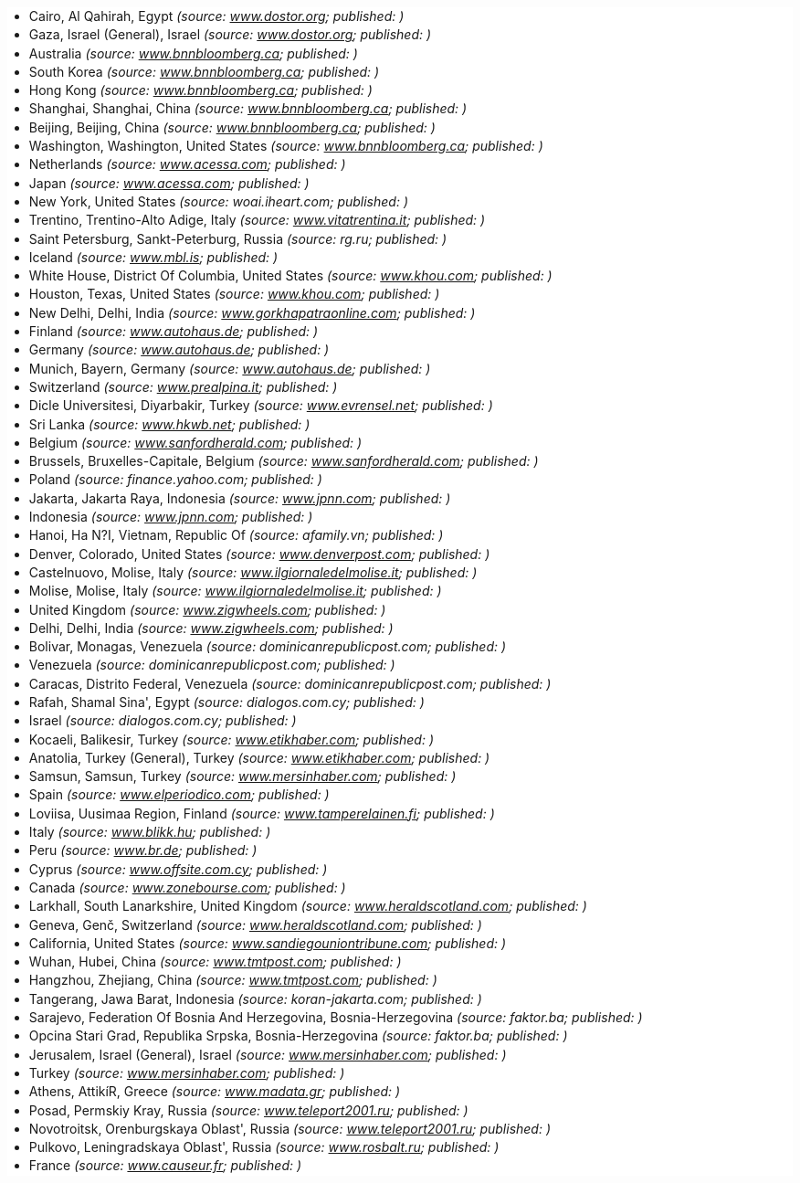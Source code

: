 - Cairo, Al Qahirah, Egypt  _(source: www.dostor.org; published: )_
- Gaza, Israel (General), Israel  _(source: www.dostor.org; published: )_
- Australia  _(source: www.bnnbloomberg.ca; published: )_
- South Korea  _(source: www.bnnbloomberg.ca; published: )_
- Hong Kong  _(source: www.bnnbloomberg.ca; published: )_
- Shanghai, Shanghai, China  _(source: www.bnnbloomberg.ca; published: )_
- Beijing, Beijing, China  _(source: www.bnnbloomberg.ca; published: )_
- Washington, Washington, United States  _(source: www.bnnbloomberg.ca; published: )_
- Netherlands  _(source: www.acessa.com; published: )_
- Japan  _(source: www.acessa.com; published: )_
- New York, United States  _(source: woai.iheart.com; published: )_
- Trentino, Trentino-Alto Adige, Italy  _(source: www.vitatrentina.it; published: )_
- Saint Petersburg, Sankt-Peterburg, Russia  _(source: rg.ru; published: )_
- Iceland  _(source: www.mbl.is; published: )_
- White House, District Of Columbia, United States  _(source: www.khou.com; published: )_
- Houston, Texas, United States  _(source: www.khou.com; published: )_
- New Delhi, Delhi, India  _(source: www.gorkhapatraonline.com; published: )_
- Finland  _(source: www.autohaus.de; published: )_
- Germany  _(source: www.autohaus.de; published: )_
- Munich, Bayern, Germany  _(source: www.autohaus.de; published: )_
- Switzerland  _(source: www.prealpina.it; published: )_
- Dicle Universitesi, Diyarbakir, Turkey  _(source: www.evrensel.net; published: )_
- Sri Lanka  _(source: www.hkwb.net; published: )_
- Belgium  _(source: www.sanfordherald.com; published: )_
- Brussels, Bruxelles-Capitale, Belgium  _(source: www.sanfordherald.com; published: )_
- Poland  _(source: finance.yahoo.com; published: )_
- Jakarta, Jakarta Raya, Indonesia  _(source: www.jpnn.com; published: )_
- Indonesia  _(source: www.jpnn.com; published: )_
- Hanoi, Ha N?I, Vietnam, Republic Of  _(source: afamily.vn; published: )_
- Denver, Colorado, United States  _(source: www.denverpost.com; published: )_
- Castelnuovo, Molise, Italy  _(source: www.ilgiornaledelmolise.it; published: )_
- Molise, Molise, Italy  _(source: www.ilgiornaledelmolise.it; published: )_
- United Kingdom  _(source: www.zigwheels.com; published: )_
- Delhi, Delhi, India  _(source: www.zigwheels.com; published: )_
- Bolivar, Monagas, Venezuela  _(source: dominicanrepublicpost.com; published: )_
- Venezuela  _(source: dominicanrepublicpost.com; published: )_
- Caracas, Distrito Federal, Venezuela  _(source: dominicanrepublicpost.com; published: )_
- Rafah, Shamal Sina', Egypt  _(source: dialogos.com.cy; published: )_
- Israel  _(source: dialogos.com.cy; published: )_
- Kocaeli, Balikesir, Turkey  _(source: www.etikhaber.com; published: )_
- Anatolia, Turkey (General), Turkey  _(source: www.etikhaber.com; published: )_
- Samsun, Samsun, Turkey  _(source: www.mersinhaber.com; published: )_
- Spain  _(source: www.elperiodico.com; published: )_
- Loviisa, Uusimaa Region, Finland  _(source: www.tamperelainen.fi; published: )_
- Italy  _(source: www.blikk.hu; published: )_
- Peru  _(source: www.br.de; published: )_
- Cyprus  _(source: www.offsite.com.cy; published: )_
- Canada  _(source: www.zonebourse.com; published: )_
- Larkhall, South Lanarkshire, United Kingdom  _(source: www.heraldscotland.com; published: )_
- Geneva, Genč, Switzerland  _(source: www.heraldscotland.com; published: )_
- California, United States  _(source: www.sandiegouniontribune.com; published: )_
- Wuhan, Hubei, China  _(source: www.tmtpost.com; published: )_
- Hangzhou, Zhejiang, China  _(source: www.tmtpost.com; published: )_
- Tangerang, Jawa Barat, Indonesia  _(source: koran-jakarta.com; published: )_
- Sarajevo, Federation Of Bosnia And Herzegovina, Bosnia-Herzegovina  _(source: faktor.ba; published: )_
- Opcina Stari Grad, Republika Srpska, Bosnia-Herzegovina  _(source: faktor.ba; published: )_
- Jerusalem, Israel (General), Israel  _(source: www.mersinhaber.com; published: )_
- Turkey  _(source: www.mersinhaber.com; published: )_
- Athens, AttikíR, Greece  _(source: www.madata.gr; published: )_
- Posad, Permskiy Kray, Russia  _(source: www.teleport2001.ru; published: )_
- Novotroitsk, Orenburgskaya Oblast', Russia  _(source: www.teleport2001.ru; published: )_
- Pulkovo, Leningradskaya Oblast', Russia  _(source: www.rosbalt.ru; published: )_
- France  _(source: www.causeur.fr; published: )_